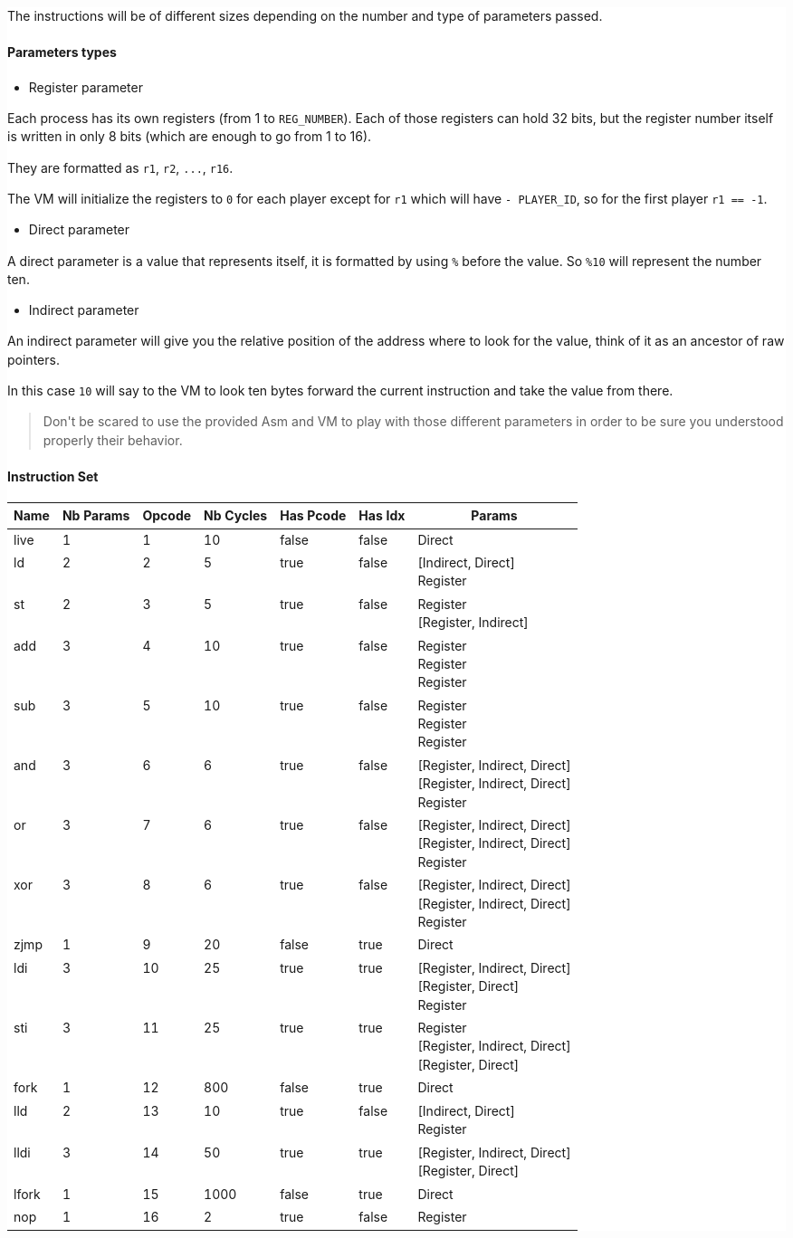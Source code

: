 The instructions will be of different sizes depending on the number and type of parameters passed.

#### Parameters types

- Register parameter

Each process has its own registers (from 1 to `REG_NUMBER`).
Each of those registers can hold 32 bits, but the register number itself is written in only 8 bits (which are enough to go from 1 to 16).

They are formatted as `r1`, `r2`, `...`, `r16`.

The VM will initialize the registers to `0` for each player except for `r1` which will have `- PLAYER_ID`, so for the first player `r1 == -1`.

- Direct parameter

A direct parameter is a value that represents itself, it is formatted by using `%` before the value. So `%10` will represent the number ten.

- Indirect parameter

An indirect parameter will give you the relative position of the address where to look for the value, think of it as an ancestor of raw pointers.

In this case `10` will say to the VM to look ten bytes forward the current instruction and take the value from there.

> Don't be scared to use the provided Asm and VM to play with those different parameters in order to be sure you understood properly their behavior.

#### Instruction Set

| Name  | Nb Params | Opcode | Nb Cycles | Has Pcode | Has Idx | Params                                                                     |
| ----- | --------- | ------ | --------- | --------- | ------- | -------------------------------------------------------------------------- |
| live  | 1         | 1      | 10        | false     | false   | Direct                                                                     |
| ld    | 2         | 2      | 5         | true      | false   | [Indirect, Direct]<br> Register                                            |
| st    | 2         | 3      | 5         | true      | false   | Register<br>[Register, Indirect]                                           |
| add   | 3         | 4      | 10        | true      | false   | Register<br> Register<br> Register                                         |
| sub   | 3         | 5      | 10        | true      | false   | Register<br> Register<br> Register                                         |
| and   | 3         | 6      | 6         | true      | false   | [Register, Indirect, Direct]<br> [Register, Indirect, Direct]<br> Register |
| or    | 3         | 7      | 6         | true      | false   | [Register, Indirect, Direct]<br> [Register, Indirect, Direct]<br> Register |
| xor   | 3         | 8      | 6         | true      | false   | [Register, Indirect, Direct]<br> [Register, Indirect, Direct]<br> Register |
| zjmp  | 1         | 9      | 20        | false     | true    | Direct                                                                     |
| ldi   | 3         | 10     | 25        | true      | true    | [Register, Indirect, Direct]<br> [Register, Direct]<br> Register           |
| sti   | 3         | 11     | 25        | true      | true    | Register<br> [Register, Indirect, Direct]<br> [Register, Direct]           |
| fork  | 1         | 12     | 800       | false     | true    | Direct                                                                     |
| lld   | 2         | 13     | 10        | true      | false   | [Indirect, Direct]<br> Register                                            |
| lldi  | 3         | 14     | 50        | true      | true    | [Register, Indirect, Direct]<br> [Register, Direct]                        |
| lfork | 1         | 15     | 1000      | false     | true    | Direct                                                                     |
| nop   | 1         | 16     | 2         | true      | false   | Register                                                                   |
